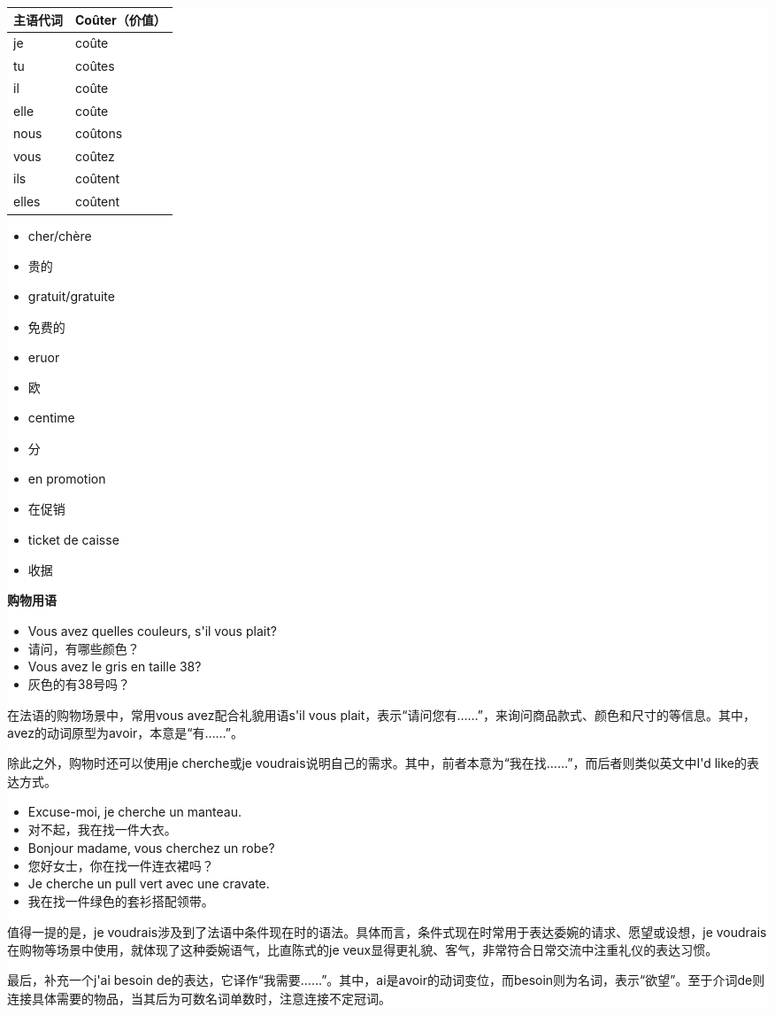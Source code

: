 | 主语代词 | Coûter（价值） |
|----------|----------|
| je       | coûte    | 
| tu       | coûtes   |
| il       | coûte    |
| elle     | coûte    |
| nous     | coûtons  |
| vous     | coûtez   |
| ils      | coûtent  |
| elles    | coûtent  |

- cher/chère
- 贵的
- gratuit/gratuite
- 免费的

- eruor
- 欧
- centime
- 分

- en promotion
- 在促销

- ticket de caisse
- 收据

**购物用语**

- Vous avez quelles couleurs, s'il vous plait?
- 请问，有哪些颜色？
- Vous avez le gris en taille 38?
- 灰色的有38号吗？

在法语的购物场景中，常用vous avez配合礼貌用语s'il vous plait，表示“请问您有……”，来询问商品款式、颜色和尺寸的等信息。其中，avez的动词原型为avoir，本意是“有……”。

除此之外，购物时还可以使用je cherche或je voudrais说明自己的需求。其中，前者本意为“我在找……”，而后者则类似英文中I'd like的表达方式。

- Excuse-moi, je cherche un manteau.
- 对不起，我在找一件大衣。
- Bonjour madame, vous cherchez un robe?
- 您好女士，你在找一件连衣裙吗？
- Je cherche un pull vert avec une cravate.
- 我在找一件绿色的套衫搭配领带。

值得一提的是，je voudrais涉及到了法语中条件现在时的语法。具体而言，条件式现在时常用于表达委婉的请求、愿望或设想，je voudrais在购物等场景中使用，就体现了这种委婉语气，比直陈式的je veux显得更礼貌、客气，非常符合日常交流中注重礼仪的表达习惯。

最后，补充一个j'ai besoin de的表达，它译作“我需要……”。其中，ai是avoir的动词变位，而besoin则为名词，表示“欲望”。至于介词de则连接具体需要的物品，当其后为可数名词单数时，注意连接不定冠词。
